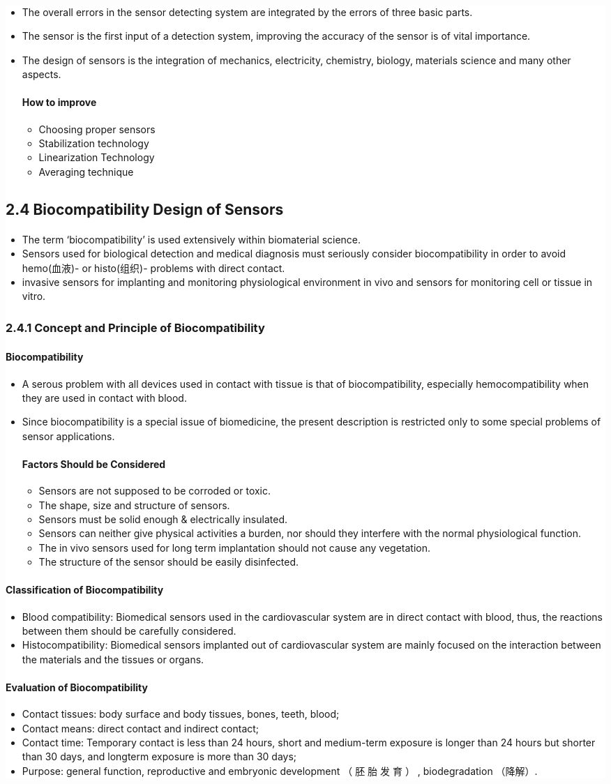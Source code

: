 - The overall errors in the sensor detecting  system are integrated by the errors of three  basic parts.  

- The sensor is the first input of a detection  system, improving the accuracy of the sensor is  of vital importance. 

- The design of sensors is the integration of  mechanics, electricity, chemistry, biology,  materials science and many other aspects.

  #### How to improve

  - Choosing proper sensors 
  - Stabilization technology 
  - Linearization Technology 
  - Averaging technique

## 2.4 Biocompatibility Design of Sensors 

- The term ‘biocompatibility’ is used extensively within biomaterial science. 
- Sensors used for biological detection and medical diagnosis must seriously consider biocompatibility in order to avoid hemo(血液)- or histo(组织)- problems with direct contact. 
- invasive sensors for implanting and monitoring physiological environment in vivo and sensors for monitoring cell or tissue in vitro.

### 2.4.1 Concept and Principle of Biocompatibility 

#### Biocompatibility 

- A serous problem with all devices used in  contact with tissue is that of biocompatibility,  especially hemocompatibility when they are  used in contact with blood.  

- Since biocompatibility is a special issue of  biomedicine, the present description is  restricted only to some special problems of  sensor applications. 

  #### Factors Should be Considered

  - Sensors are not supposed to be corroded or toxic.  
  - The shape, size and structure of sensors. 
  - Sensors must be solid enough & electrically insulated.  
  - Sensors can neither give physical activities a burden,  nor should they interfere with the normal  physiological function. 
  - The in vivo sensors used for long term implantation  should not cause any vegetation. 
  - The structure of the sensor should be easily  disinfected.

#### Classification of Biocompatibility 

- Blood compatibility: Biomedical sensors used in the cardiovascular system are in direct contact with blood, thus, the reactions between them should be carefully considered. 
- Histocompatibility: Biomedical sensors implanted out of cardiovascular system are mainly focused on the interaction between the materials and the tissues or organs.

#### Evaluation of Biocompatibility

- Contact tissues: body surface and body tissues, bones, teeth, blood; 
- Contact means: direct contact and indirect contact; 
- Contact time: Temporary contact is less than 24 hours, short and medium-term exposure is longer than 24 hours but shorter than 30 days, and longterm exposure is more than 30 days; 
- Purpose: general function, reproductive and embryonic development （ 胚 胎 发 育 ） , biodegradation （降解）.
